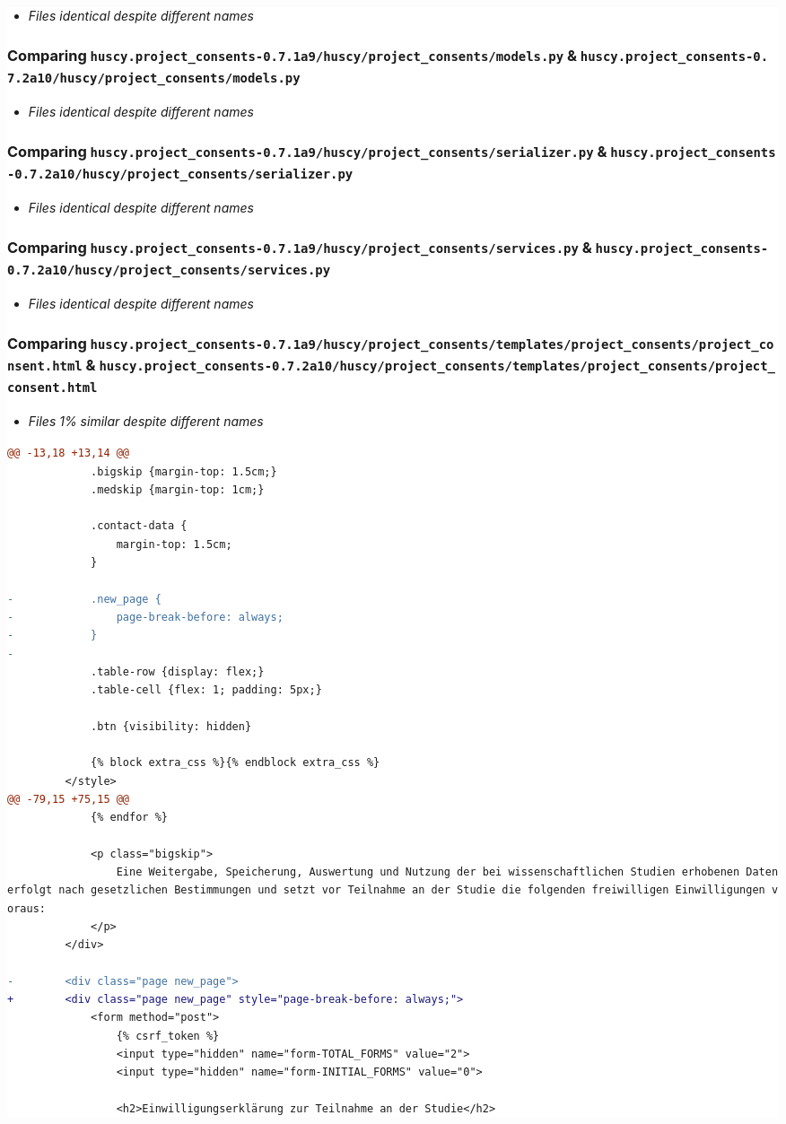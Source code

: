  * *Files identical despite different names*

### Comparing `huscy.project_consents-0.7.1a9/huscy/project_consents/models.py` & `huscy.project_consents-0.7.2a10/huscy/project_consents/models.py`

 * *Files identical despite different names*

### Comparing `huscy.project_consents-0.7.1a9/huscy/project_consents/serializer.py` & `huscy.project_consents-0.7.2a10/huscy/project_consents/serializer.py`

 * *Files identical despite different names*

### Comparing `huscy.project_consents-0.7.1a9/huscy/project_consents/services.py` & `huscy.project_consents-0.7.2a10/huscy/project_consents/services.py`

 * *Files identical despite different names*

### Comparing `huscy.project_consents-0.7.1a9/huscy/project_consents/templates/project_consents/project_consent.html` & `huscy.project_consents-0.7.2a10/huscy/project_consents/templates/project_consents/project_consent.html`

 * *Files 1% similar despite different names*

```diff
@@ -13,18 +13,14 @@
             .bigskip {margin-top: 1.5cm;}
             .medskip {margin-top: 1cm;}
 
             .contact-data {
                 margin-top: 1.5cm;
             }
 
-            .new_page {
-                page-break-before: always;
-            }
-
             .table-row {display: flex;}
             .table-cell {flex: 1; padding: 5px;}
 
             .btn {visibility: hidden}
 
             {% block extra_css %}{% endblock extra_css %}
         </style>
@@ -79,15 +75,15 @@
             {% endfor %}
 
             <p class="bigskip">
                 Eine Weitergabe, Speicherung, Auswertung und Nutzung der bei wissenschaftlichen Studien erhobenen Daten erfolgt nach gesetzlichen Bestimmungen und setzt vor Teilnahme an der Studie die folgenden freiwilligen Einwilligungen voraus:
             </p>
         </div>
 
-        <div class="page new_page">
+        <div class="page new_page" style="page-break-before: always;">
             <form method="post">
                 {% csrf_token %}
                 <input type="hidden" name="form-TOTAL_FORMS" value="2">
                 <input type="hidden" name="form-INITIAL_FORMS" value="0">
 
                 <h2>Einwilligungserklärung zur Teilnahme an der Studie</h2>
```